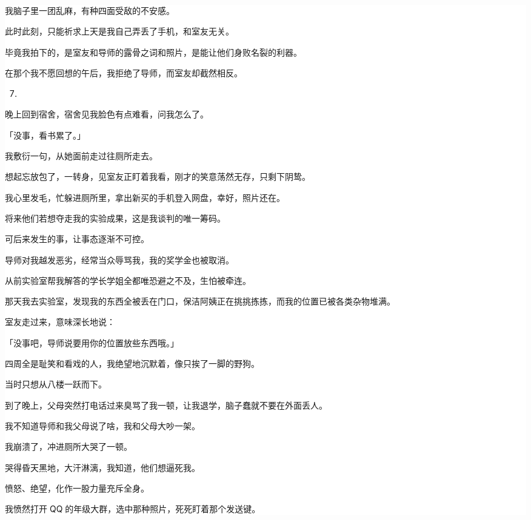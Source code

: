 我脑子里一团乱麻，有种四面受敌的不安感。


此时此刻，只能祈求上天是我自己弄丢了手机，和室友无关。


毕竟我拍下的，是室友和导师的露骨之词和照片，是能让他们身败名裂的利器。


在那个我不愿回想的午后，我拒绝了导师，而室友却截然相反。


7.


晚上回到宿舍，宿舍见我脸色有点难看，问我怎么了。


「没事，看书累了。」


我敷衍一句，从她面前走过往厕所走去。


想起忘放包了，一转身，见室友正盯着我看，刚才的笑意荡然无存，只剩下阴鸷。


我心里发毛，忙躲进厕所里，拿出新买的手机登入网盘，幸好，照片还在。


将来他们若想夺走我的实验成果，这是我谈判的唯一筹码。


可后来发生的事，让事态逐渐不可控。


导师对我越发恶劣，经常当众辱骂我，我的奖学金也被取消。


从前实验室帮我解答的学长学姐全都唯恐避之不及，生怕被牵连。


那天我去实验室，发现我的东西全被丢在门口，保洁阿姨正在挑挑拣拣，而我的位置已被各类杂物堆满。


室友走过来，意味深长地说：


「没事吧，导师说要用你的位置放些东西哦。」


四周全是耻笑和看戏的人，我绝望地沉默着，像只挨了一脚的野狗。


当时只想从八楼一跃而下。


到了晚上，父母突然打电话过来臭骂了我一顿，让我退学，脑子蠢就不要在外面丢人。


我不知道导师和我父母说了啥，我和父母大吵一架。


我崩溃了，冲进厕所大哭了一顿。


哭得昏天黑地，大汗淋漓，我知道，他们想逼死我。


愤怒、绝望，化作一股力量充斥全身。


我愤然打开 QQ 的年级大群，选中那种照片，死死盯着那个发送键。
